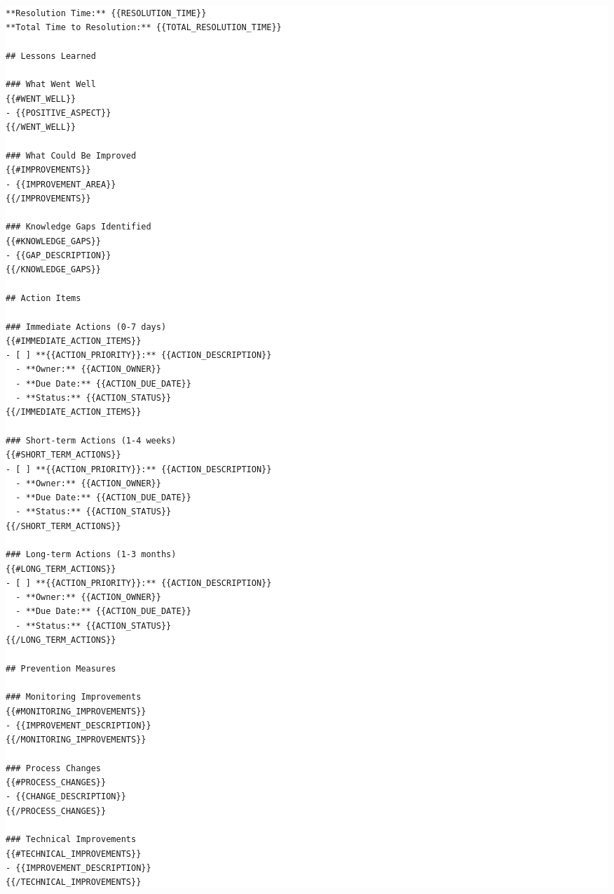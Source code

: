```
**Resolution Time:** {{RESOLUTION_TIME}}  
**Total Time to Resolution:** {{TOTAL_RESOLUTION_TIME}}  

## Lessons Learned

### What Went Well
{{#WENT_WELL}}
- {{POSITIVE_ASPECT}}
{{/WENT_WELL}}

### What Could Be Improved
{{#IMPROVEMENTS}}
- {{IMPROVEMENT_AREA}}
{{/IMPROVEMENTS}}

### Knowledge Gaps Identified
{{#KNOWLEDGE_GAPS}}
- {{GAP_DESCRIPTION}}
{{/KNOWLEDGE_GAPS}}

## Action Items

### Immediate Actions (0-7 days)
{{#IMMEDIATE_ACTION_ITEMS}}
- [ ] **{{ACTION_PRIORITY}}:** {{ACTION_DESCRIPTION}}
  - **Owner:** {{ACTION_OWNER}}
  - **Due Date:** {{ACTION_DUE_DATE}}
  - **Status:** {{ACTION_STATUS}}
{{/IMMEDIATE_ACTION_ITEMS}}

### Short-term Actions (1-4 weeks)
{{#SHORT_TERM_ACTIONS}}
- [ ] **{{ACTION_PRIORITY}}:** {{ACTION_DESCRIPTION}}
  - **Owner:** {{ACTION_OWNER}}
  - **Due Date:** {{ACTION_DUE_DATE}}
  - **Status:** {{ACTION_STATUS}}
{{/SHORT_TERM_ACTIONS}}

### Long-term Actions (1-3 months)
{{#LONG_TERM_ACTIONS}}
- [ ] **{{ACTION_PRIORITY}}:** {{ACTION_DESCRIPTION}}
  - **Owner:** {{ACTION_OWNER}}
  - **Due Date:** {{ACTION_DUE_DATE}}
  - **Status:** {{ACTION_STATUS}}
{{/LONG_TERM_ACTIONS}}

## Prevention Measures

### Monitoring Improvements
{{#MONITORING_IMPROVEMENTS}}
- {{IMPROVEMENT_DESCRIPTION}}
{{/MONITORING_IMPROVEMENTS}}

### Process Changes
{{#PROCESS_CHANGES}}
- {{CHANGE_DESCRIPTION}}
{{/PROCESS_CHANGES}}

### Technical Improvements
{{#TECHNICAL_IMPROVEMENTS}}
- {{IMPROVEMENT_DESCRIPTION}}
{{/TECHNICAL_IMPROVEMENTS}}

```